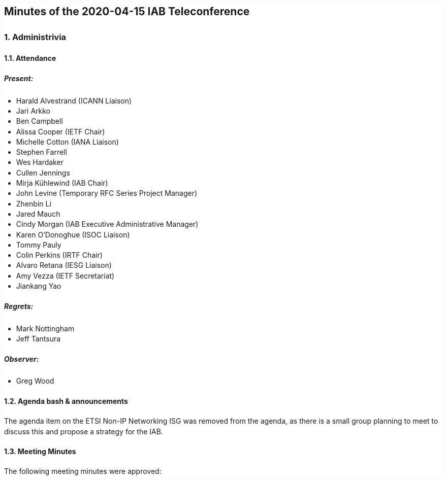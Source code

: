 
Minutes of the 2020-04-15 IAB Teleconference
--------------------------------------------


### 1. Administrivia


#### 1.1. Attendance


##### Present:


* Harald Alvestrand (ICANN Liaison)
* Jari Arkko
* Ben Campbell
* Alissa Cooper (IETF Chair)
* Michelle Cotton (IANA Liaison)
* Stephen Farrell
* Wes Hardaker
* Cullen Jennings
* Mirja Kühlewind (IAB Chair)
* John Levine (Temporary RFC Series Project Manager)
* Zhenbin Li
* Jared Mauch
* Cindy Morgan (IAB Executive Administrative Manager)
* Karen O’Donoghue (ISOC Liaison)
* Tommy Pauly
* Colin Perkins (IRTF Chair)
* Alvaro Retana (IESG Liaison)
* Amy Vezza (IETF Secretariat)
* Jiankang Yao


##### Regrets:


* Mark Nottingham
* Jeff Tantsura


##### Observer:


* Greg Wood


#### 1.2. Agenda bash & announcements


The agenda item on the ETSI Non-IP Networking ISG was removed from the agenda, as there is a small group planning to meet to discuss this and propose a strategy for the IAB.


#### 1.3. Meeting Minutes


The following meeting minutes were approved:

